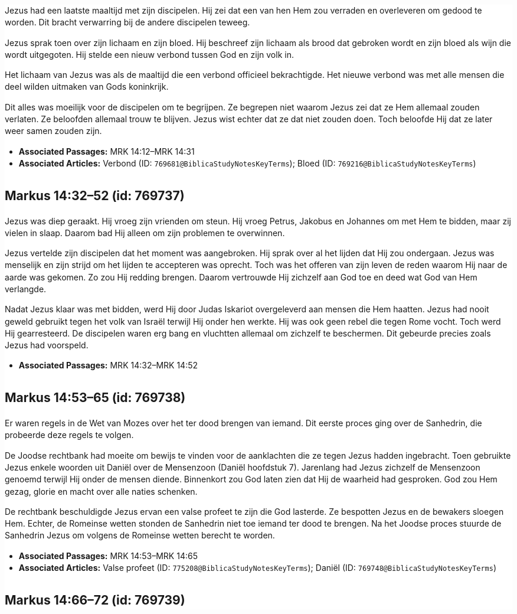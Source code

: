 Jezus had een laatste maaltijd met zijn discipelen. Hij zei dat een van hen Hem zou verraden en overleveren om gedood te worden. Dit bracht verwarring bij de andere discipelen teweeg.

Jezus sprak toen over zijn lichaam en zijn bloed. Hij beschreef zijn lichaam als brood dat gebroken wordt en zijn bloed als wijn die wordt uitgegoten. Hij stelde een nieuw verbond tussen God en zijn volk in.

Het lichaam van Jezus was als de maaltijd die een verbond officieel bekrachtigde. Het nieuwe verbond was met alle mensen die deel wilden uitmaken van Gods koninkrijk.

Dit alles was moeilijk voor de discipelen om te begrijpen. Ze begrepen niet waarom Jezus zei dat ze Hem allemaal zouden verlaten. Ze beloofden allemaal trouw te blijven. Jezus wist echter dat ze dat niet zouden doen. Toch beloofde Hij dat ze later weer samen zouden zijn.

* **Associated Passages:** MRK 14:12–MRK 14:31
* **Associated Articles:** Verbond (ID: `769681@BiblicaStudyNotesKeyTerms`); Bloed (ID: `769216@BiblicaStudyNotesKeyTerms`)

## Markus 14:32–52 (id: 769737)

Jezus was diep geraakt. Hij vroeg zijn vrienden om steun. Hij vroeg Petrus, Jakobus en Johannes om met Hem te bidden, maar zij vielen in slaap. Daarom bad Hij alleen om zijn problemen te overwinnen.

Jezus vertelde zijn discipelen dat het moment was aangebroken. Hij sprak over al het lijden dat Hij zou ondergaan. Jezus was menselijk en zijn strijd om het lijden te accepteren was oprecht. Toch was het offeren van zijn leven de reden waarom Hij naar de aarde was gekomen. Zo zou Hij redding brengen. Daarom vertrouwde Hij zichzelf aan God toe en deed wat God van Hem verlangde.

Nadat Jezus klaar was met bidden, werd Hij door Judas Iskariot overgeleverd aan mensen die Hem haatten. Jezus had nooit geweld gebruikt tegen het volk van Israël terwijl Hij onder hen werkte. Hij was ook geen rebel die tegen Rome vocht. Toch werd Hij gearresteerd. De discipelen waren erg bang en vluchtten allemaal om zichzelf te beschermen. Dit gebeurde precies zoals Jezus had voorspeld.

* **Associated Passages:** MRK 14:32–MRK 14:52

## Markus 14:53–65 (id: 769738)

Er waren regels in de Wet van Mozes over het ter dood brengen van iemand. Dit eerste proces ging over de Sanhedrin, die probeerde deze regels te volgen.

De Joodse rechtbank had moeite om bewijs te vinden voor de aanklachten die ze tegen Jezus hadden ingebracht. Toen gebruikte Jezus enkele woorden uit Daniël over de Mensenzoon (Daniël hoofdstuk 7\). Jarenlang had Jezus zichzelf de Mensenzoon genoemd terwijl Hij onder de mensen diende. Binnenkort zou God laten zien dat Hij de waarheid had gesproken. God zou Hem gezag, glorie en macht over alle naties schenken.

De rechtbank beschuldigde Jezus ervan een valse profeet te zijn die God lasterde. Ze bespotten Jezus en de bewakers sloegen Hem. Echter, de Romeinse wetten stonden de Sanhedrin niet toe iemand ter dood te brengen. Na het Joodse proces stuurde de Sanhedrin Jezus om volgens de Romeinse wetten berecht te worden.

* **Associated Passages:** MRK 14:53–MRK 14:65
* **Associated Articles:** Valse profeet (ID: `775208@BiblicaStudyNotesKeyTerms`); Daniël (ID: `769748@BiblicaStudyNotesKeyTerms`)

## Markus 14:66–72 (id: 769739)
